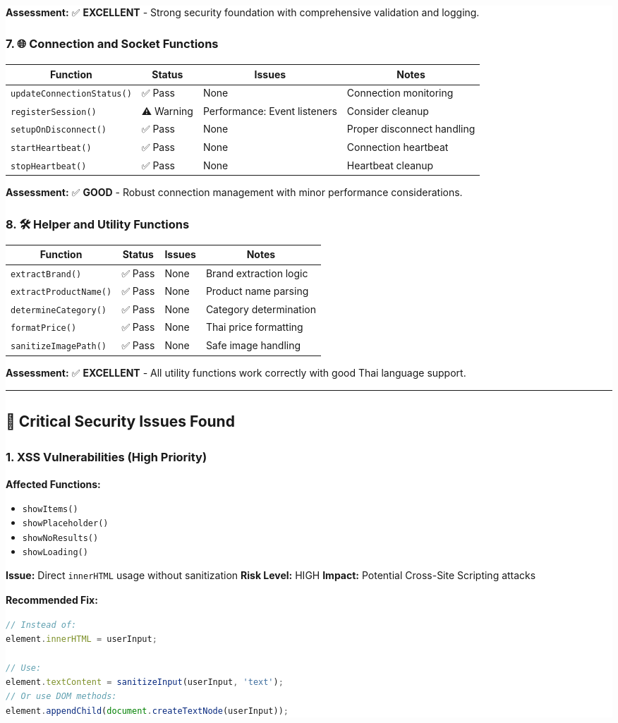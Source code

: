 **Assessment:** ✅ **EXCELLENT** - Strong security foundation with comprehensive validation and logging.

### 7. 🌐 Connection and Socket Functions
| Function | Status | Issues | Notes |
|----------|--------|---------|-------|
| `updateConnectionStatus()` | ✅ Pass | None | Connection monitoring |
| `registerSession()` | ⚠️ Warning | Performance: Event listeners | Consider cleanup |
| `setupOnDisconnect()` | ✅ Pass | None | Proper disconnect handling |
| `startHeartbeat()` | ✅ Pass | None | Connection heartbeat |
| `stopHeartbeat()` | ✅ Pass | None | Heartbeat cleanup |

**Assessment:** ✅ **GOOD** - Robust connection management with minor performance considerations.

### 8. 🛠️ Helper and Utility Functions
| Function | Status | Issues | Notes |
|----------|--------|---------|-------|
| `extractBrand()` | ✅ Pass | None | Brand extraction logic |
| `extractProductName()` | ✅ Pass | None | Product name parsing |
| `determineCategory()` | ✅ Pass | None | Category determination |
| `formatPrice()` | ✅ Pass | None | Thai price formatting |
| `sanitizeImagePath()` | ✅ Pass | None | Safe image handling |

**Assessment:** ✅ **EXCELLENT** - All utility functions work correctly with good Thai language support.

---

## 🚨 Critical Security Issues Found

### 1. XSS Vulnerabilities (High Priority)
**Affected Functions:**
- `showItems()`
- `showPlaceholder()`
- `showNoResults()`
- `showLoading()`

**Issue:** Direct `innerHTML` usage without sanitization
**Risk Level:** HIGH
**Impact:** Potential Cross-Site Scripting attacks

**Recommended Fix:**
```javascript
// Instead of:
element.innerHTML = userInput;

// Use:
element.textContent = sanitizeInput(userInput, 'text');
// Or use DOM methods:
element.appendChild(document.createTextNode(userInput));
```
